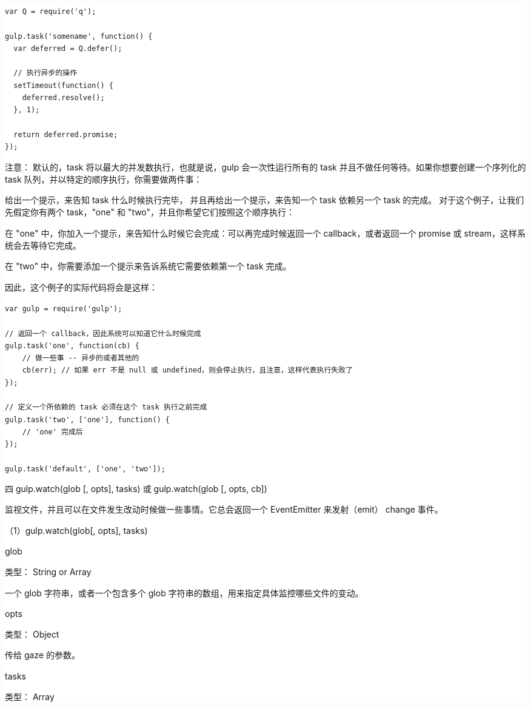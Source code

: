 	var Q = require('q');

	gulp.task('somename', function() {
	  var deferred = Q.defer();

	  // 执行异步的操作
	  setTimeout(function() {
	    deferred.resolve();
	  }, 1);

	  return deferred.promise;
	});

注意： 默认的，task 将以最大的并发数执行，也就是说，gulp 会一次性运行所有的 task 并且不做任何等待。如果你想要创建一个序列化的 task 队列，并以特定的顺序执行，你需要做两件事：

给出一个提示，来告知 task 什么时候执行完毕，
并且再给出一个提示，来告知一个 task 依赖另一个 task 的完成。
对于这个例子，让我们先假定你有两个 task，"one" 和 "two"，并且你希望它们按照这个顺序执行：

在 "one" 中，你加入一个提示，来告知什么时候它会完成：可以再完成时候返回一个 callback，或者返回一个 promise 或 stream，这样系统会去等待它完成。

在 "two" 中，你需要添加一个提示来告诉系统它需要依赖第一个 task 完成。

因此，这个例子的实际代码将会是这样：

	var gulp = require('gulp');

	// 返回一个 callback，因此系统可以知道它什么时候完成
	gulp.task('one', function(cb) {
	    // 做一些事 -- 异步的或者其他的
	    cb(err); // 如果 err 不是 null 或 undefined，则会停止执行，且注意，这样代表执行失败了
	});

	// 定义一个所依赖的 task 必须在这个 task 执行之前完成
	gulp.task('two', ['one'], function() {
	    // 'one' 完成后
	});

	gulp.task('default', ['one', 'two']);

四 gulp.watch(glob [, opts], tasks) 或 gulp.watch(glob [, opts, cb])

监视文件，并且可以在文件发生改动时候做一些事情。它总会返回一个 EventEmitter 来发射（emit） change 事件。

（1）gulp.watch(glob[, opts], tasks)

glob

类型： String or Array

一个 glob 字符串，或者一个包含多个 glob 字符串的数组，用来指定具体监控哪些文件的变动。

opts

类型： Object

传给 gaze 的参数。

tasks

类型： Array

